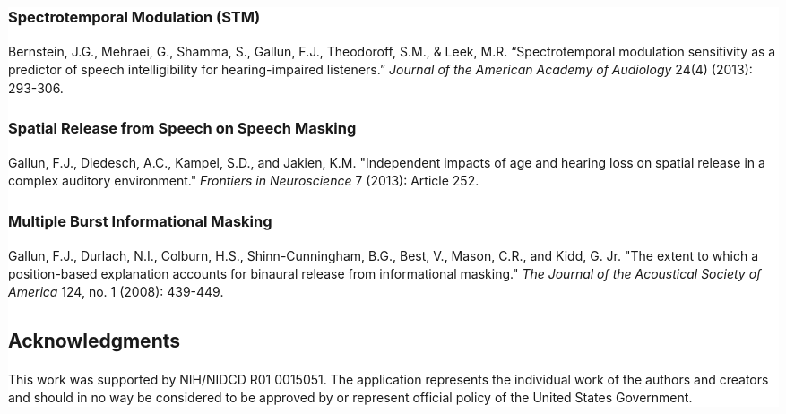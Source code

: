 ### Spectrotemporal Modulation (STM)

Bernstein, J.G., Mehraei, G., Shamma, S., Gallun, F.J., Theodoroff, S.M., & Leek, M.R. “Spectrotemporal modulation sensitivity as a predictor of speech intelligibility for hearing-impaired listeners.” *Journal of the American Academy of Audiology* 24(4) (2013): 293-306.

### Spatial Release from Speech on Speech Masking

Gallun, F.J., Diedesch, A.C., Kampel, S.D., and Jakien, K.M. "Independent impacts of age and hearing loss on spatial release in a complex auditory environment." *Frontiers in Neuroscience* 7 (2013): Article 252.

### Multiple Burst Informational Masking

Gallun, F.J., Durlach, N.I., Colburn, H.S., Shinn-Cunningham, B.G., Best, V., Mason, C.R., and Kidd, G. Jr. "The extent to which a position-based explanation accounts for binaural release from informational masking." *The Journal of the Acoustical Society of America* 124, no. 1 (2008): 439-449.

## Acknowledgments

This work was supported by NIH/NIDCD R01 0015051. The application represents the individual work of the authors and creators and should in no way be considered to be approved by or represent official policy of the United States Government.
